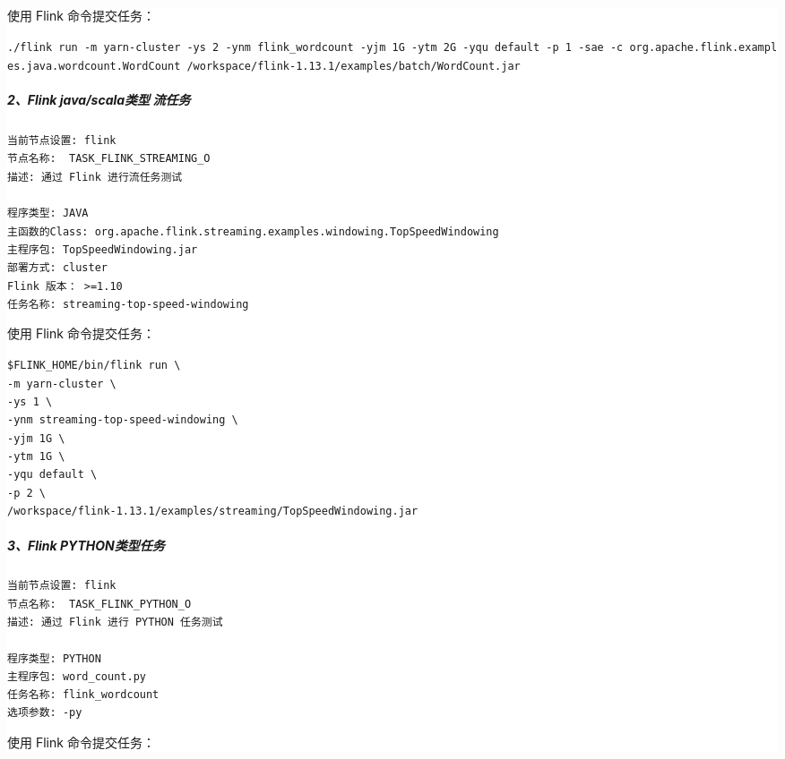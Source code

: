 

使用 Flink 命令提交任务：

```shell
./flink run -m yarn-cluster -ys 2 -ynm flink_wordcount -yjm 1G -ytm 2G -yqu default -p 1 -sae -c org.apache.flink.examples.java.wordcount.WordCount /workspace/flink-1.13.1/examples/batch/WordCount.jar
```



##### 2、Flink java/scala类型 流任务

```shell
当前节点设置: flink
节点名称:  TASK_FLINK_STREAMING_O
描述: 通过 Flink 进行流任务测试

程序类型: JAVA
主函数的Class: org.apache.flink.streaming.examples.windowing.TopSpeedWindowing
主程序包: TopSpeedWindowing.jar
部署方式: cluster
Flink 版本： >=1.10
任务名称: streaming-top-speed-windowing
````

使用 Flink 命令提交任务：

```shell
$FLINK_HOME/bin/flink run \
-m yarn-cluster \
-ys 1 \
-ynm streaming-top-speed-windowing \
-yjm 1G \
-ytm 1G \
-yqu default \
-p 2 \
/workspace/flink-1.13.1/examples/streaming/TopSpeedWindowing.jar
```



##### 3、Flink PYTHON类型任务

```shell
当前节点设置: flink
节点名称:  TASK_FLINK_PYTHON_O
描述: 通过 Flink 进行 PYTHON 任务测试

程序类型: PYTHON
主程序包: word_count.py
任务名称: flink_wordcount
选项参数: -py
````



使用 Flink 命令提交任务：
